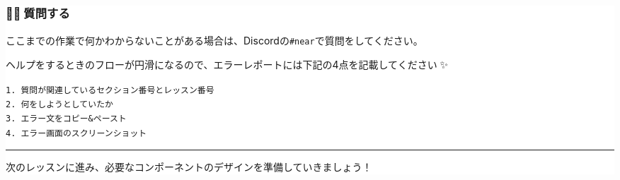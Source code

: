 ### 🙋‍♂️ 質問する

ここまでの作業で何かわからないことがある場合は、Discordの`#near`で質問をしてください。

ヘルプをするときのフローが円滑になるので、エラーレポートには下記の4点を記載してください ✨

```
1. 質問が関連しているセクション番号とレッスン番号
2. 何をしようとしていたか
3. エラー文をコピー&ペースト
4. エラー画面のスクリーンショット
```

---

次のレッスンに進み、必要なコンポーネントのデザインを準備していきましょう！

